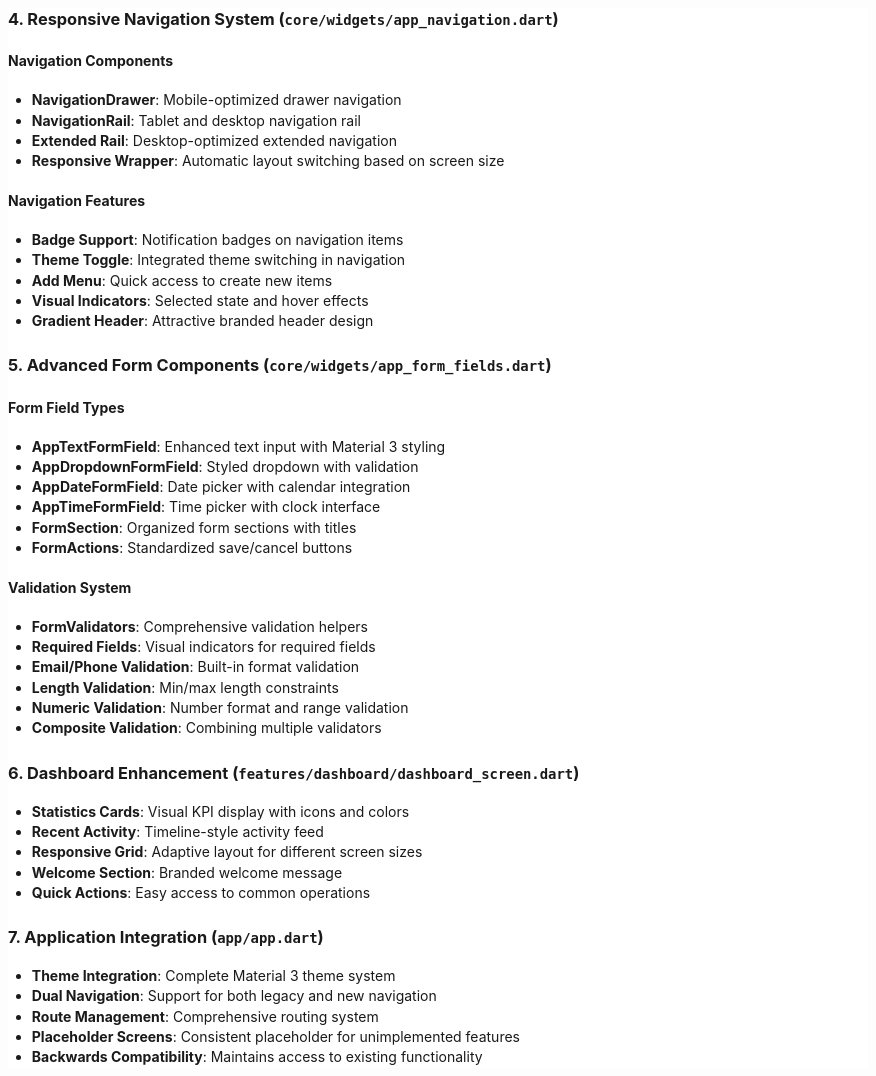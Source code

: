 ### 4. Responsive Navigation System (`core/widgets/app_navigation.dart`)

#### Navigation Components
- **NavigationDrawer**: Mobile-optimized drawer navigation
- **NavigationRail**: Tablet and desktop navigation rail
- **Extended Rail**: Desktop-optimized extended navigation
- **Responsive Wrapper**: Automatic layout switching based on screen size

#### Navigation Features
- **Badge Support**: Notification badges on navigation items
- **Theme Toggle**: Integrated theme switching in navigation
- **Add Menu**: Quick access to create new items
- **Visual Indicators**: Selected state and hover effects
- **Gradient Header**: Attractive branded header design

### 5. Advanced Form Components (`core/widgets/app_form_fields.dart`)

#### Form Field Types
- **AppTextFormField**: Enhanced text input with Material 3 styling
- **AppDropdownFormField**: Styled dropdown with validation
- **AppDateFormField**: Date picker with calendar integration
- **AppTimeFormField**: Time picker with clock interface
- **FormSection**: Organized form sections with titles
- **FormActions**: Standardized save/cancel buttons

#### Validation System
- **FormValidators**: Comprehensive validation helpers
- **Required Fields**: Visual indicators for required fields
- **Email/Phone Validation**: Built-in format validation
- **Length Validation**: Min/max length constraints
- **Numeric Validation**: Number format and range validation
- **Composite Validation**: Combining multiple validators

### 6. Dashboard Enhancement (`features/dashboard/dashboard_screen.dart`)
- **Statistics Cards**: Visual KPI display with icons and colors
- **Recent Activity**: Timeline-style activity feed
- **Responsive Grid**: Adaptive layout for different screen sizes
- **Welcome Section**: Branded welcome message
- **Quick Actions**: Easy access to common operations

### 7. Application Integration (`app/app.dart`)
- **Theme Integration**: Complete Material 3 theme system
- **Dual Navigation**: Support for both legacy and new navigation
- **Route Management**: Comprehensive routing system
- **Placeholder Screens**: Consistent placeholder for unimplemented features
- **Backwards Compatibility**: Maintains access to existing functionality
